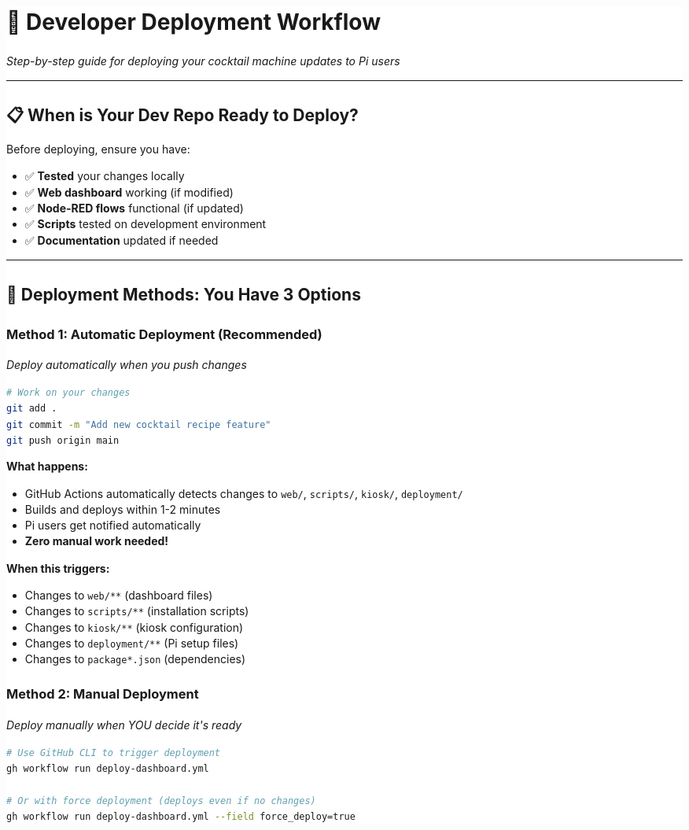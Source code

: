 # 🚀 Developer Deployment Workflow

*Step-by-step guide for deploying your cocktail machine updates to Pi users*

---

## 📋 **When is Your Dev Repo Ready to Deploy?**

Before deploying, ensure you have:
- ✅ **Tested** your changes locally
- ✅ **Web dashboard** working (if modified)
- ✅ **Node-RED flows** functional (if updated)
- ✅ **Scripts** tested on development environment
- ✅ **Documentation** updated if needed

---

## 🎯 **Deployment Methods: You Have 3 Options**

### **Method 1: Automatic Deployment (Recommended)**
*Deploy automatically when you push changes*

```bash
# Work on your changes
git add .
git commit -m "Add new cocktail recipe feature"
git push origin main
```

**What happens:**
- GitHub Actions automatically detects changes to `web/`, `scripts/`, `kiosk/`, `deployment/`
- Builds and deploys within 1-2 minutes
- Pi users get notified automatically
- **Zero manual work needed!**

**When this triggers:**
- Changes to `web/**` (dashboard files)
- Changes to `scripts/**` (installation scripts)  
- Changes to `kiosk/**` (kiosk configuration)
- Changes to `deployment/**` (Pi setup files)
- Changes to `package*.json` (dependencies)

### **Method 2: Manual Deployment**
*Deploy manually when YOU decide it's ready*

```bash
# Use GitHub CLI to trigger deployment
gh workflow run deploy-dashboard.yml

# Or with force deployment (deploys even if no changes)
gh workflow run deploy-dashboard.yml --field force_deploy=true
```
